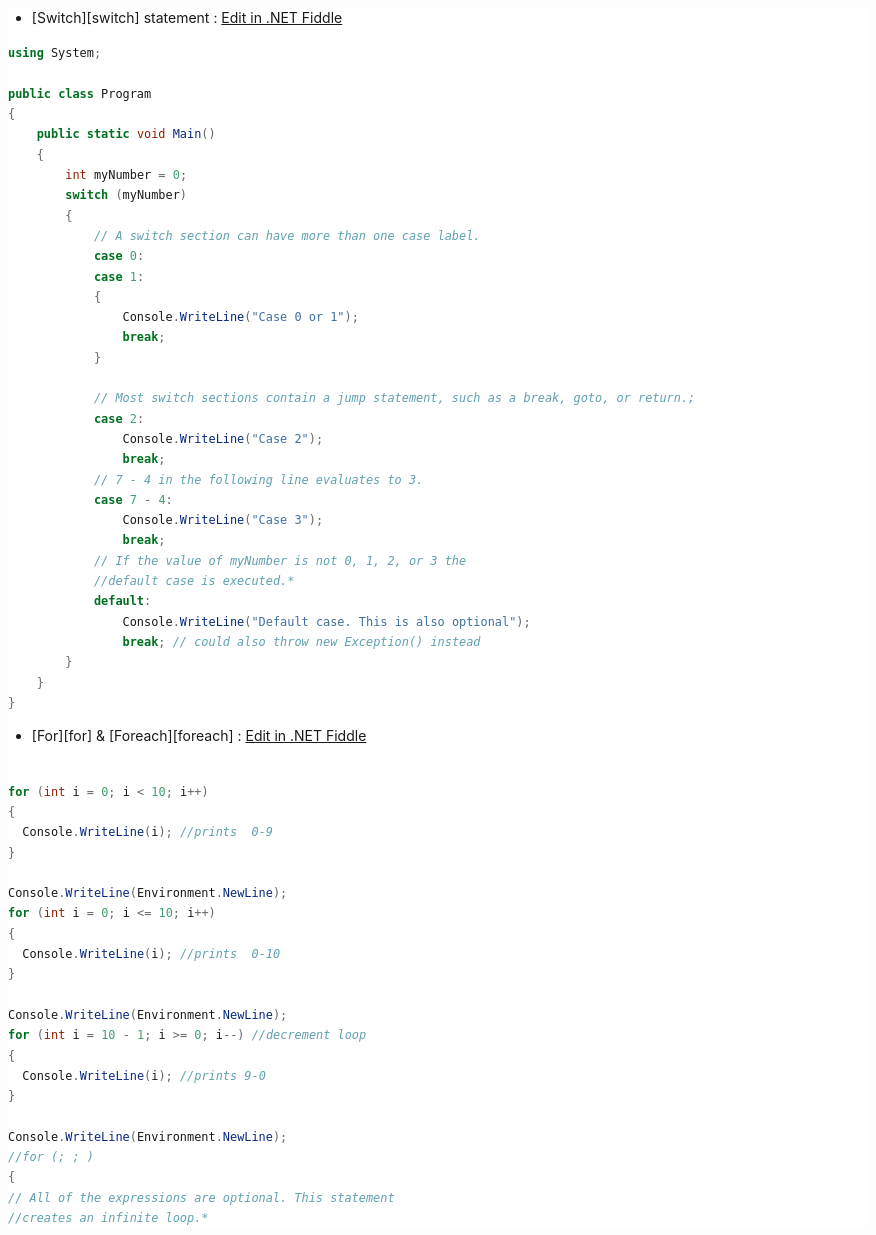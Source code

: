 * [Switch][switch] statement :
[Edit in .NET Fiddle](https://dotnetfiddle.net/lPZftO)

```csharp
using System;

public class Program
{
	public static void Main()
	{
		int myNumber = 0;
		switch (myNumber)
		{
			// A switch section can have more than one case label.
			case 0:
			case 1:
			{
				Console.WriteLine("Case 0 or 1");
				break;
			}

			// Most switch sections contain a jump statement, such as a break, goto, or return.;
			case 2:
				Console.WriteLine("Case 2");
				break;
			// 7 - 4 in the following line evaluates to 3.
			case 7 - 4:
				Console.WriteLine("Case 3");
				break;
			// If the value of myNumber is not 0, 1, 2, or 3 the
			//default case is executed.*
			default:
				Console.WriteLine("Default case. This is also optional");
				break; // could also throw new Exception() instead
		}
	}
}
```
* [For][for] & [Foreach][foreach] :
[Edit in .NET Fiddle](https://dotnetfiddle.net/edxtvq)

```csharp

for (int i = 0; i < 10; i++)
{
  Console.WriteLine(i); //prints  0-9
}

Console.WriteLine(Environment.NewLine);
for (int i = 0; i <= 10; i++)
{
  Console.WriteLine(i); //prints  0-10
}

Console.WriteLine(Environment.NewLine);
for (int i = 10 - 1; i >= 0; i--) //decrement loop
{
  Console.WriteLine(i); //prints 9-0
}

Console.WriteLine(Environment.NewLine);
//for (; ; )
{
// All of the expressions are optional. This statement
//creates an infinite loop.*
```